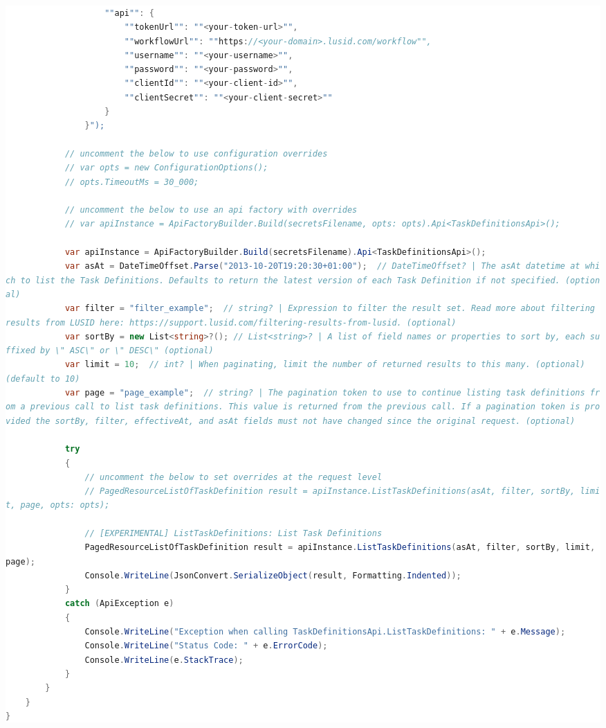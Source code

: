 ```csharp
                    ""api"": {
                        ""tokenUrl"": ""<your-token-url>"",
                        ""workflowUrl"": ""https://<your-domain>.lusid.com/workflow"",
                        ""username"": ""<your-username>"",
                        ""password"": ""<your-password>"",
                        ""clientId"": ""<your-client-id>"",
                        ""clientSecret"": ""<your-client-secret>""
                    }
                }");

            // uncomment the below to use configuration overrides
            // var opts = new ConfigurationOptions();
            // opts.TimeoutMs = 30_000;

            // uncomment the below to use an api factory with overrides
            // var apiInstance = ApiFactoryBuilder.Build(secretsFilename, opts: opts).Api<TaskDefinitionsApi>();

            var apiInstance = ApiFactoryBuilder.Build(secretsFilename).Api<TaskDefinitionsApi>();
            var asAt = DateTimeOffset.Parse("2013-10-20T19:20:30+01:00");  // DateTimeOffset? | The asAt datetime at which to list the Task Definitions. Defaults to return the latest version of each Task Definition if not specified. (optional) 
            var filter = "filter_example";  // string? | Expression to filter the result set. Read more about filtering results from LUSID here: https://support.lusid.com/filtering-results-from-lusid. (optional) 
            var sortBy = new List<string>?(); // List<string>? | A list of field names or properties to sort by, each suffixed by \" ASC\" or \" DESC\" (optional) 
            var limit = 10;  // int? | When paginating, limit the number of returned results to this many. (optional)  (default to 10)
            var page = "page_example";  // string? | The pagination token to use to continue listing task definitions from a previous call to list task definitions. This value is returned from the previous call. If a pagination token is provided the sortBy, filter, effectiveAt, and asAt fields must not have changed since the original request. (optional) 

            try
            {
                // uncomment the below to set overrides at the request level
                // PagedResourceListOfTaskDefinition result = apiInstance.ListTaskDefinitions(asAt, filter, sortBy, limit, page, opts: opts);

                // [EXPERIMENTAL] ListTaskDefinitions: List Task Definitions
                PagedResourceListOfTaskDefinition result = apiInstance.ListTaskDefinitions(asAt, filter, sortBy, limit, page);
                Console.WriteLine(JsonConvert.SerializeObject(result, Formatting.Indented));
            }
            catch (ApiException e)
            {
                Console.WriteLine("Exception when calling TaskDefinitionsApi.ListTaskDefinitions: " + e.Message);
                Console.WriteLine("Status Code: " + e.ErrorCode);
                Console.WriteLine(e.StackTrace);
            }
        }
    }
}
```
